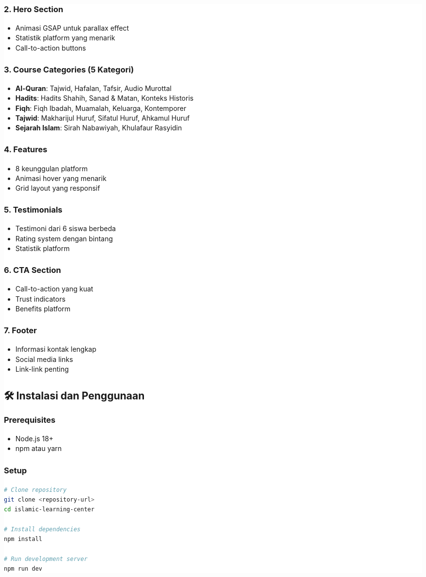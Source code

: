### 2. Hero Section
- Animasi GSAP untuk parallax effect
- Statistik platform yang menarik
- Call-to-action buttons

### 3. Course Categories (5 Kategori)
- **Al-Quran**: Tajwid, Hafalan, Tafsir, Audio Murottal
- **Hadits**: Hadits Shahih, Sanad & Matan, Konteks Historis
- **Fiqh**: Fiqh Ibadah, Muamalah, Keluarga, Kontemporer
- **Tajwid**: Makharijul Huruf, Sifatul Huruf, Ahkamul Huruf
- **Sejarah Islam**: Sirah Nabawiyah, Khulafaur Rasyidin

### 4. Features
- 8 keunggulan platform
- Animasi hover yang menarik
- Grid layout yang responsif

### 5. Testimonials
- Testimoni dari 6 siswa berbeda
- Rating system dengan bintang
- Statistik platform

### 6. CTA Section
- Call-to-action yang kuat
- Trust indicators
- Benefits platform

### 7. Footer
- Informasi kontak lengkap
- Social media links
- Link-link penting

## 🛠️ Instalasi dan Penggunaan

### Prerequisites
- Node.js 18+ 
- npm atau yarn

### Setup
```bash
# Clone repository
git clone <repository-url>
cd islamic-learning-center

# Install dependencies
npm install

# Run development server
npm run dev
```
